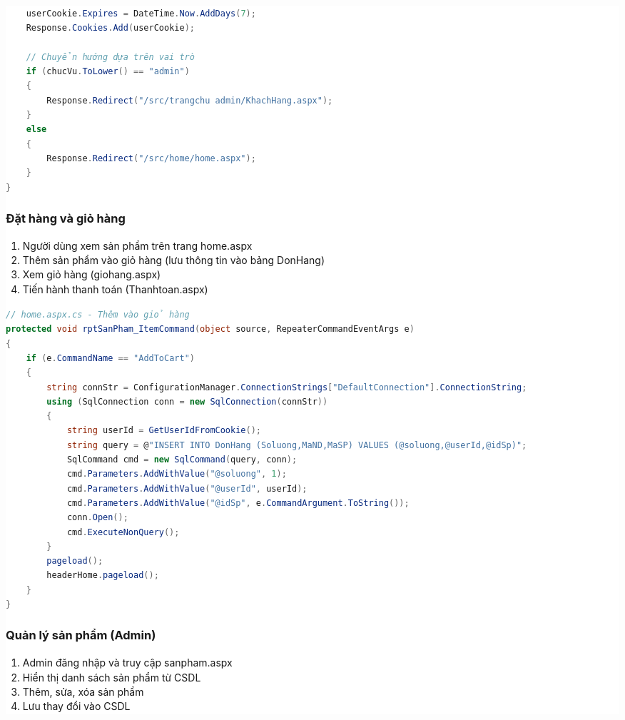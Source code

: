 ```csharp
    userCookie.Expires = DateTime.Now.AddDays(7);
    Response.Cookies.Add(userCookie);

    // Chuyển hướng dựa trên vai trò
    if (chucVu.ToLower() == "admin")
    {
        Response.Redirect("/src/trangchu admin/KhachHang.aspx");
    }
    else
    {
        Response.Redirect("/src/home/home.aspx");
    }
}
```

### Đặt hàng và giỏ hàng
1. Người dùng xem sản phẩm trên trang home.aspx
2. Thêm sản phẩm vào giỏ hàng (lưu thông tin vào bảng DonHang)
3. Xem giỏ hàng (giohang.aspx)
4. Tiến hành thanh toán (Thanhtoan.aspx)

```csharp
// home.aspx.cs - Thêm vào giỏ hàng
protected void rptSanPham_ItemCommand(object source, RepeaterCommandEventArgs e)
{
    if (e.CommandName == "AddToCart")
    {
        string connStr = ConfigurationManager.ConnectionStrings["DefaultConnection"].ConnectionString;
        using (SqlConnection conn = new SqlConnection(connStr))
        {
            string userId = GetUserIdFromCookie();
            string query = @"INSERT INTO DonHang (Soluong,MaND,MaSP) VALUES (@soluong,@userId,@idSp)";
            SqlCommand cmd = new SqlCommand(query, conn);
            cmd.Parameters.AddWithValue("@soluong", 1);
            cmd.Parameters.AddWithValue("@userId", userId);
            cmd.Parameters.AddWithValue("@idSp", e.CommandArgument.ToString());
            conn.Open();
            cmd.ExecuteNonQuery();
        }
        pageload();
        headerHome.pageload();
    }
}
```

### Quản lý sản phẩm (Admin)
1. Admin đăng nhập và truy cập sanpham.aspx
2. Hiển thị danh sách sản phẩm từ CSDL
3. Thêm, sửa, xóa sản phẩm
4. Lưu thay đổi vào CSDL
